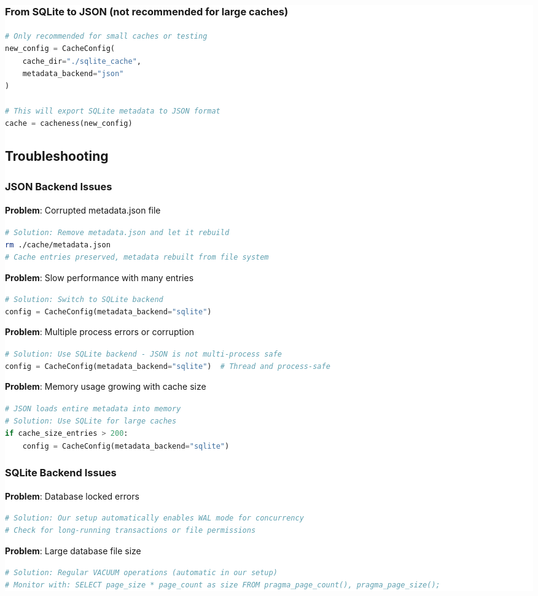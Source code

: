 ### From SQLite to JSON (not recommended for large caches)

```python
# Only recommended for small caches or testing
new_config = CacheConfig(
    cache_dir="./sqlite_cache",
    metadata_backend="json"
)

# This will export SQLite metadata to JSON format
cache = cacheness(new_config)
```

## Troubleshooting

### JSON Backend Issues

**Problem**: Corrupted metadata.json file
```bash
# Solution: Remove metadata.json and let it rebuild
rm ./cache/metadata.json
# Cache entries preserved, metadata rebuilt from file system
```

**Problem**: Slow performance with many entries
```python
# Solution: Switch to SQLite backend
config = CacheConfig(metadata_backend="sqlite")
```

**Problem**: Multiple process errors or corruption
```python
# Solution: Use SQLite backend - JSON is not multi-process safe
config = CacheConfig(metadata_backend="sqlite")  # Thread and process-safe
```

**Problem**: Memory usage growing with cache size
```python
# JSON loads entire metadata into memory
# Solution: Use SQLite for large caches
if cache_size_entries > 200:
    config = CacheConfig(metadata_backend="sqlite")
```

### SQLite Backend Issues

**Problem**: Database locked errors
```python
# Solution: Our setup automatically enables WAL mode for concurrency
# Check for long-running transactions or file permissions
```

**Problem**: Large database file size
```python
# Solution: Regular VACUUM operations (automatic in our setup)
# Monitor with: SELECT page_size * page_count as size FROM pragma_page_count(), pragma_page_size();
```
